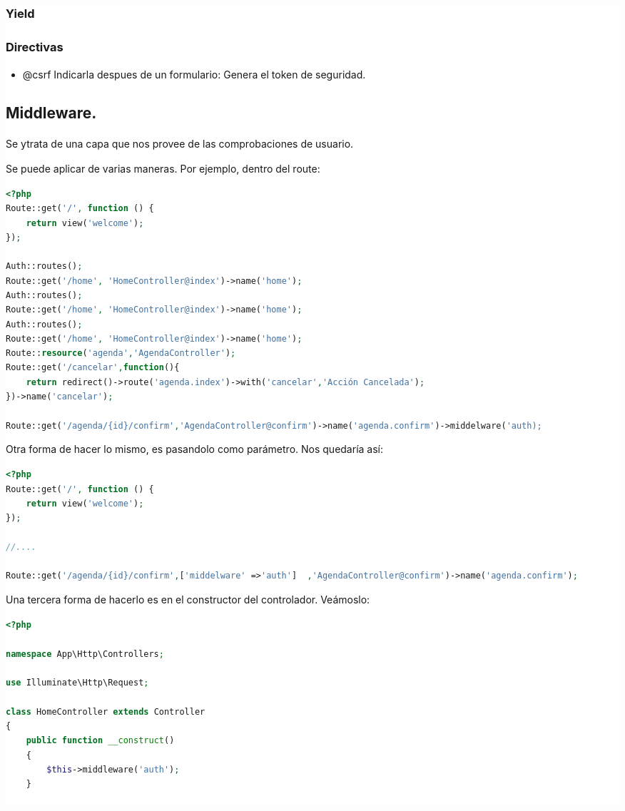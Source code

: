 ### Yield


### Directivas

- @csrf Indicarla despues de un formulario: Genera el token de seguridad. 



## Middleware. 

Se ytrata de una capa que nos provee de las comprobaciones de usuario. 

Se puede aplicar de varias maneras. Por ejemplo, dentro del route: 

```php
<?php
Route::get('/', function () {
    return view('welcome');
});

Auth::routes();
Route::get('/home', 'HomeController@index')->name('home');
Auth::routes();
Route::get('/home', 'HomeController@index')->name('home');
Auth::routes();
Route::get('/home', 'HomeController@index')->name('home');
Route::resource('agenda','AgendaController');
Route::get('/cancelar',function(){
    return redirect()->route('agenda.index')->with('cancelar','Acción Cancelada');
})->name('cancelar');

Route::get('/agenda/{id}/confirm','AgendaController@confirm')->name('agenda.confirm')->middelware('auth);

```

Otra forma de hacer lo mismo, es pasandolo como parámetro. Nos quedaría así: 
```php
<?php
Route::get('/', function () {
    return view('welcome');
});

//....

Route::get('/agenda/{id}/confirm',['middelware' =>'auth']  ,'AgendaController@confirm')->name('agenda.confirm');

```

Una tercera forma de hacerlo es en el constructor del controlador. Veámoslo: 

```php
<?php

namespace App\Http\Controllers;

use Illuminate\Http\Request;

class HomeController extends Controller
{
    public function __construct()
    {
        $this->middleware('auth');
    }
 
```